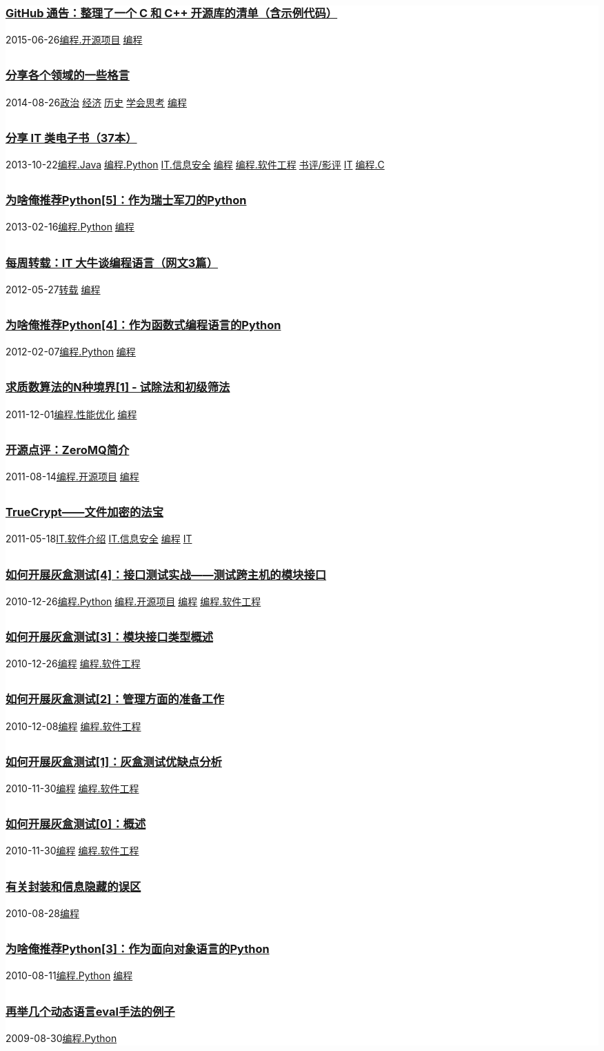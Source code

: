 <h3><a href="../2015/06/GitHub-C-Cpp-Open-Source-Libraries.md">GitHub 通告：整理了一个 C 和 C++ 开源库的清单（含示例代码）</a></h3><div class="post-info" style="margin-bottom:30px;"><span class="date-header">2015-06-26</span><a href="../tags/E7BC96E7A88B.E5BC80E6BA90E9A1B9E79BAE.md" class="tag">编程.开源项目</a> <a href="../tags/E7BC96E7A88B.md" class="tag">编程</a> </div><h3><a href="../2014/08/maxim.md">分享各个领域的一些格言</a></h3><div class="post-info" style="margin-bottom:30px;"><span class="date-header">2014-08-26</span><a href="../tags/E694BFE6B2BB.md" class="tag">政治</a> <a href="../tags/E7BB8FE6B58E.md" class="tag">经济</a> <a href="../tags/E58E86E58FB2.md" class="tag">历史</a> <a href="../tags/E5ADA6E4BC9AE6809DE88083.md" class="tag">学会思考</a> <a href="../tags/E7BC96E7A88B.md" class="tag">编程</a> </div><h3><a href="../2013/10/share-books.md">分享 IT 类电子书（37本）</a></h3><div class="post-info" style="margin-bottom:30px;"><span class="date-header">2013-10-22</span><a href="../tags/E7BC96E7A88B.Java.md" class="tag">编程.Java</a> <a href="../tags/E7BC96E7A88B.Python.md" class="tag">编程.Python</a> <a href="../tags/IT.E4BFA1E681AFE5AE89E585A8.md" class="tag">IT.信息安全</a> <a href="../tags/E7BC96E7A88B.md" class="tag">编程</a> <a href="../tags/E7BC96E7A88B.E8BDAFE4BBB6E5B7A5E7A88B.md" class="tag">编程.软件工程</a> <a href="../tags/E4B9A6E8AF842FE5BDB1E8AF84.md" class="tag">书评/影评</a> <a href="../tags/IT.md" class="tag">IT</a> <a href="../tags/E7BC96E7A88B.C.md" class="tag">编程.C</a> </div><h3><a href="../2013/02/why-choose-python-5-tools.md">为啥俺推荐Python[5]：作为瑞士军刀的Python</a></h3><div class="post-info" style="margin-bottom:30px;"><span class="date-header">2013-02-16</span><a href="../tags/E7BC96E7A88B.Python.md" class="tag">编程.Python</a> <a href="../tags/E7BC96E7A88B.md" class="tag">编程</a> </div><h3><a href="../2012/05/weekly-share-5.md">每周转载：IT 大牛谈编程语言（网文3篇）</a></h3><div class="post-info" style="margin-bottom:30px;"><span class="date-header">2012-05-27</span><a href="../tags/E8BDACE8BDBD.md" class="tag">转载</a> <a href="../tags/E7BC96E7A88B.md" class="tag">编程</a> </div><h3><a href="../2012/02/why-choose-python-4-fp.md">为啥俺推荐Python[4]：作为函数式编程语言的Python</a></h3><div class="post-info" style="margin-bottom:30px;"><span class="date-header">2012-02-07</span><a href="../tags/E7BC96E7A88B.Python.md" class="tag">编程.Python</a> <a href="../tags/E7BC96E7A88B.md" class="tag">编程</a> </div><h3><a href="../2011/12/prime-algorithm-1.md">求质数算法的N种境界[1] - 试除法和初级筛法</a></h3><div class="post-info" style="margin-bottom:30px;"><span class="date-header">2011-12-01</span><a href="../tags/E7BC96E7A88B.E680A7E883BDE4BC98E58C96.md" class="tag">编程.性能优化</a> <a href="../tags/E7BC96E7A88B.md" class="tag">编程</a> </div><h3><a href="../2011/08/opensource-review-zeromq.md">开源点评：ZeroMQ简介</a></h3><div class="post-info" style="margin-bottom:30px;"><span class="date-header">2011-08-14</span><a href="../tags/E7BC96E7A88B.E5BC80E6BA90E9A1B9E79BAE.md" class="tag">编程.开源项目</a> <a href="../tags/E7BC96E7A88B.md" class="tag">编程</a> </div><h3><a href="../2011/05/recommend-truecrypt.md">TrueCrypt——文件加密的法宝</a></h3><div class="post-info" style="margin-bottom:30px;"><span class="date-header">2011-05-18</span><a href="../tags/IT.E8BDAFE4BBB6E4BB8BE7BB8D.md" class="tag">IT.软件介绍</a> <a href="../tags/IT.E4BFA1E681AFE5AE89E585A8.md" class="tag">IT.信息安全</a> <a href="../tags/E7BC96E7A88B.md" class="tag">编程</a> <a href="../tags/IT.md" class="tag">IT</a> </div><h3><a href="../2010/12/grey-box-testing-4.md">如何开展灰盒测试[4]：接口测试实战——测试跨主机的模块接口</a></h3><div class="post-info" style="margin-bottom:30px;"><span class="date-header">2010-12-26</span><a href="../tags/E7BC96E7A88B.Python.md" class="tag">编程.Python</a> <a href="../tags/E7BC96E7A88B.E5BC80E6BA90E9A1B9E79BAE.md" class="tag">编程.开源项目</a> <a href="../tags/E7BC96E7A88B.md" class="tag">编程</a> <a href="../tags/E7BC96E7A88B.E8BDAFE4BBB6E5B7A5E7A88B.md" class="tag">编程.软件工程</a> </div><h3><a href="../2010/12/grey-box-testing-3.md">如何开展灰盒测试[3]：模块接口类型概述</a></h3><div class="post-info" style="margin-bottom:30px;"><span class="date-header">2010-12-26</span><a href="../tags/E7BC96E7A88B.md" class="tag">编程</a> <a href="../tags/E7BC96E7A88B.E8BDAFE4BBB6E5B7A5E7A88B.md" class="tag">编程.软件工程</a> </div><h3><a href="../2010/12/grey-box-testing-2.md">如何开展灰盒测试[2]：管理方面的准备工作</a></h3><div class="post-info" style="margin-bottom:30px;"><span class="date-header">2010-12-08</span><a href="../tags/E7BC96E7A88B.md" class="tag">编程</a> <a href="../tags/E7BC96E7A88B.E8BDAFE4BBB6E5B7A5E7A88B.md" class="tag">编程.软件工程</a> </div><h3><a href="../2010/11/grey-box-testing-1.md">如何开展灰盒测试[1]：灰盒测试优缺点分析</a></h3><div class="post-info" style="margin-bottom:30px;"><span class="date-header">2010-11-30</span><a href="../tags/E7BC96E7A88B.md" class="tag">编程</a> <a href="../tags/E7BC96E7A88B.E8BDAFE4BBB6E5B7A5E7A88B.md" class="tag">编程.软件工程</a> </div><h3><a href="../2010/11/grey-box-testing-0.md">如何开展灰盒测试[0]：概述</a></h3><div class="post-info" style="margin-bottom:30px;"><span class="date-header">2010-11-30</span><a href="../tags/E7BC96E7A88B.md" class="tag">编程</a> <a href="../tags/E7BC96E7A88B.E8BDAFE4BBB6E5B7A5E7A88B.md" class="tag">编程.软件工程</a> </div><h3><a href="../2010/08/encapsulation-and-information-hiding.md">有关封装和信息隐藏的误区</a></h3><div class="post-info" style="margin-bottom:30px;"><span class="date-header">2010-08-28</span><a href="../tags/E7BC96E7A88B.md" class="tag">编程</a> </div><h3><a href="../2010/08/why-choose-python-3-oop.md">为啥俺推荐Python[3]：作为面向对象语言的Python</a></h3><div class="post-info" style="margin-bottom:30px;"><span class="date-header">2010-08-11</span><a href="../tags/E7BC96E7A88B.Python.md" class="tag">编程.Python</a> <a href="../tags/E7BC96E7A88B.md" class="tag">编程</a> </div><h3><a href="../2009/08/examples-of-eval.md">再举几个动态语言eval手法的例子</a></h3><div class="post-info" style="margin-bottom:30px;"><span class="date-header">2009-08-30</span><a href="../tags/E7BC96E7A88B.Python.md" class="tag">编程.Python</a>